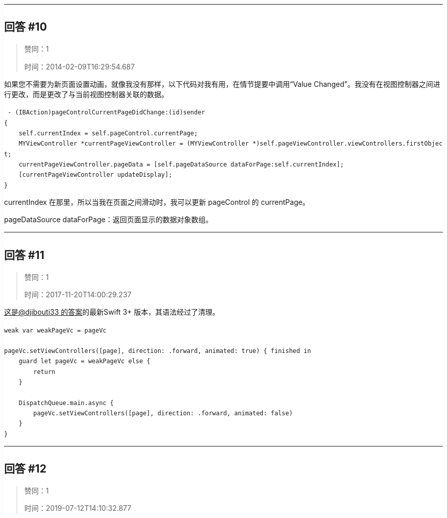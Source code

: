 * * *

## 回答 #10

> 赞同：1
> 
> 时间：2014-02-09T16:29:54.687

如果您不需要为新页面设置动画，就像我没有那样，以下代码对我有用，在情节提要中调用“Value Changed”。我没有在视图控制器之间进行更改，而是更改了与当前视图控制器关联的数据。

```
 - (IBAction)pageControlCurrentPageDidChange:(id)sender
{
    self.currentIndex = self.pageControl.currentPage;
    MYViewController *currentPageViewController = (MYViewController *)self.pageViewController.viewControllers.firstObject;
    currentPageViewController.pageData = [self.pageDataSource dataForPage:self.currentIndex];
    [currentPageViewController updateDisplay];
} 
```

currentIndex 在那里，所以当我在页面之间滑动时，我可以更新 pageControl 的 currentPage。

pageDataSource dataForPage：返回页面显示的数据对象数组。

* * *

## 回答 #11

> 赞同：1
> 
> 时间：2017-11-20T14:00:29.237

[这是@djibouti33 的答案](https://stackoverflow.com/a/18602186/3151675)的最新Swift 3+ 版本，其语法经过了清理。

```
weak var weakPageVc = pageVc

pageVc.setViewControllers([page], direction: .forward, animated: true) { finished in
    guard let pageVc = weakPageVc else {
        return
    }

    DispatchQueue.main.async {
        pageVc.setViewControllers([page], direction: .forward, animated: false)
    }
} 
```

* * *

## 回答 #12

> 赞同：1
> 
> 时间：2019-07-12T14:10:32.877
